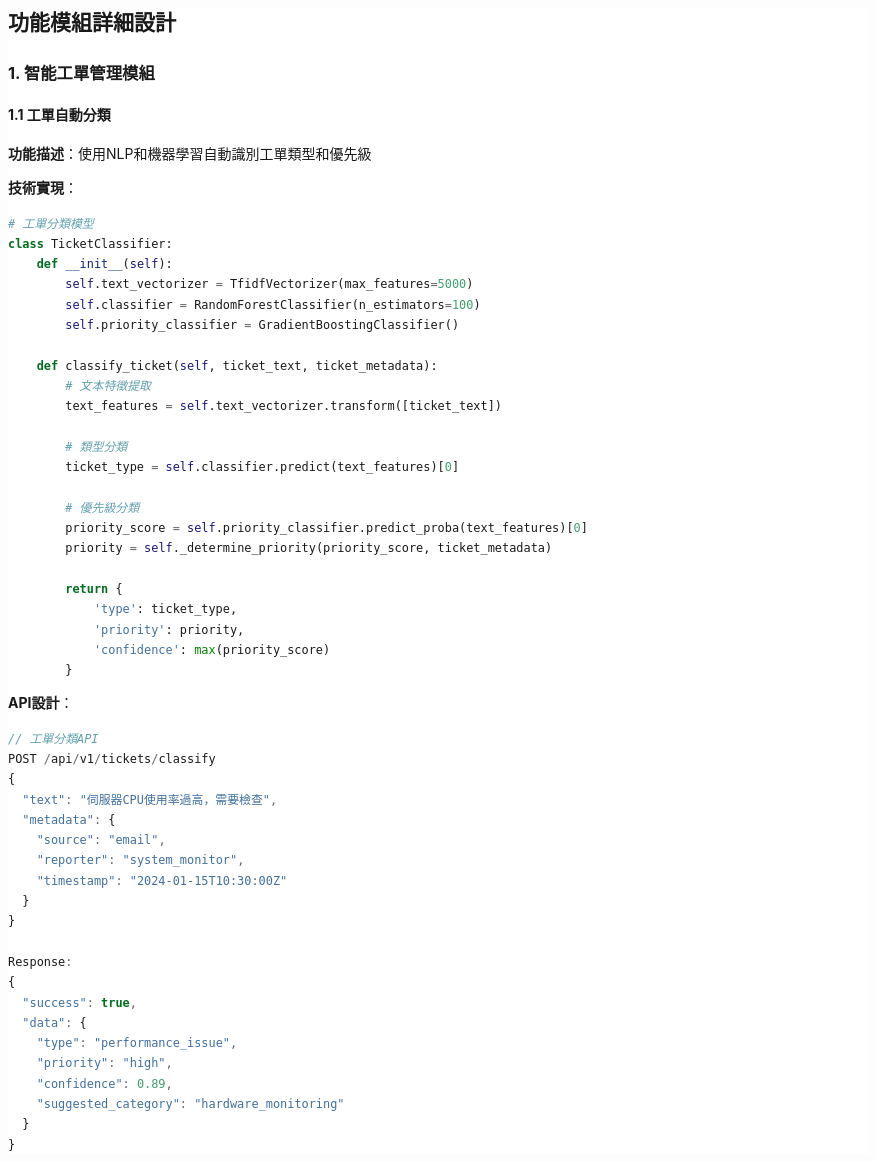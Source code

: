 ## 功能模組詳細設計

### 1. 智能工單管理模組

#### 1.1 工單自動分類
**功能描述**：使用NLP和機器學習自動識別工單類型和優先級

**技術實現**：
```python
# 工單分類模型
class TicketClassifier:
    def __init__(self):
        self.text_vectorizer = TfidfVectorizer(max_features=5000)
        self.classifier = RandomForestClassifier(n_estimators=100)
        self.priority_classifier = GradientBoostingClassifier()
    
    def classify_ticket(self, ticket_text, ticket_metadata):
        # 文本特徵提取
        text_features = self.text_vectorizer.transform([ticket_text])
        
        # 類型分類
        ticket_type = self.classifier.predict(text_features)[0]
        
        # 優先級分類
        priority_score = self.priority_classifier.predict_proba(text_features)[0]
        priority = self._determine_priority(priority_score, ticket_metadata)
        
        return {
            'type': ticket_type,
            'priority': priority,
            'confidence': max(priority_score)
        }
```

**API設計**：
```typescript
// 工單分類API
POST /api/v1/tickets/classify
{
  "text": "伺服器CPU使用率過高，需要檢查",
  "metadata": {
    "source": "email",
    "reporter": "system_monitor",
    "timestamp": "2024-01-15T10:30:00Z"
  }
}

Response:
{
  "success": true,
  "data": {
    "type": "performance_issue",
    "priority": "high",
    "confidence": 0.89,
    "suggested_category": "hardware_monitoring"
  }
}
```

